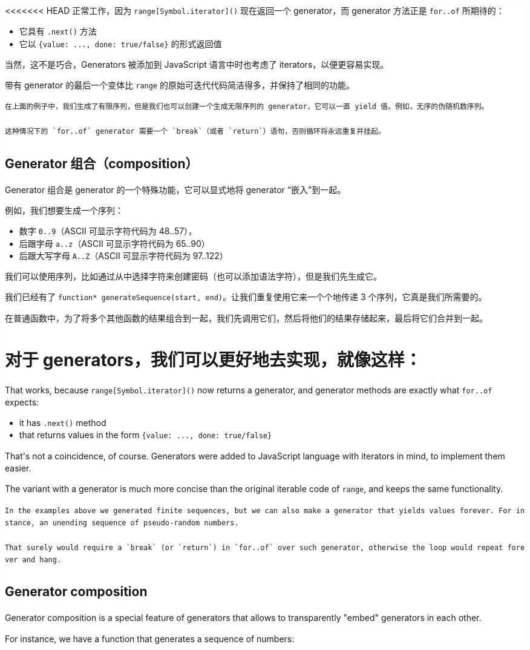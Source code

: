 <<<<<<< HEAD
正常工作，因为 `range[Symbol.iterator]()` 现在返回一个 generator，而 generator 方法正是 `for..of` 所期待的：
- 它具有 `.next()` 方法
- 它以 `{value: ..., done: true/false}` 的形式返回值

当然，这不是巧合，Generators 被添加到 JavaScript 语言中时也考虑了 iterators，以便更容易实现。

带有 generator 的最后一个变体比 `range` 的原始可迭代代码简洁得多，并保持了相同的功能。

```smart header="Generators 可能永远 generate 值"
在上面的例子中，我们生成了有限序列，但是我们也可以创建一个生成无限序列的 generator，它可以一直 yield 值。例如，无序的伪随机数序列。

这种情况下的 `for..of` generator 需要一个 `break`（或者 `return`）语句，否则循环将永远重复并挂起。
```

## Generator 组合（composition）

Generator 组合是 generator 的一个特殊功能，它可以显式地将 generator “嵌入”到一起。

例如，我们想要生成一个序列：
- 数字 `0..9`（ASCII 可显示字符代码为 48..57），
- 后跟字母 `a..z`（ASCII 可显示字符代码为 65..90）
- 后跟大写字母 `A..Z`（ASCII 可显示字符代码为 97..122）

我们可以使用序列，比如通过从中选择字符来创建密码（也可以添加语法字符），但是我们先生成它。

我们已经有了 `function* generateSequence(start, end)`。让我们重复使用它来一个个地传递 3 个序列，它真是我们所需要的。

在普通函数中，为了将多个其他函数的结果组合到一起，我们先调用它们，然后将他们的结果存储起来，最后将它们合并到一起。

对于 generators，我们可以更好地去实现，就像这样：
=======
That works, because `range[Symbol.iterator]()` now returns a generator, and generator methods are exactly what `for..of` expects:
- it has `.next()` method
- that returns values in the form `{value: ..., done: true/false}`

That's not a coincidence, of course. Generators were added to JavaScript language with iterators in mind, to implement them easier.

The variant with a generator is much more concise than the original iterable code of `range`, and keeps the same functionality.

```smart header="Generators may generate values forever"
In the examples above we generated finite sequences, but we can also make a generator that yields values forever. For instance, an unending sequence of pseudo-random numbers.

That surely would require a `break` (or `return`) in `for..of` over such generator, otherwise the loop would repeat forever and hang.
```

## Generator composition

Generator composition is a special feature of generators that allows to transparently "embed" generators in each other.

For instance, we have a function that generates a sequence of numbers:
